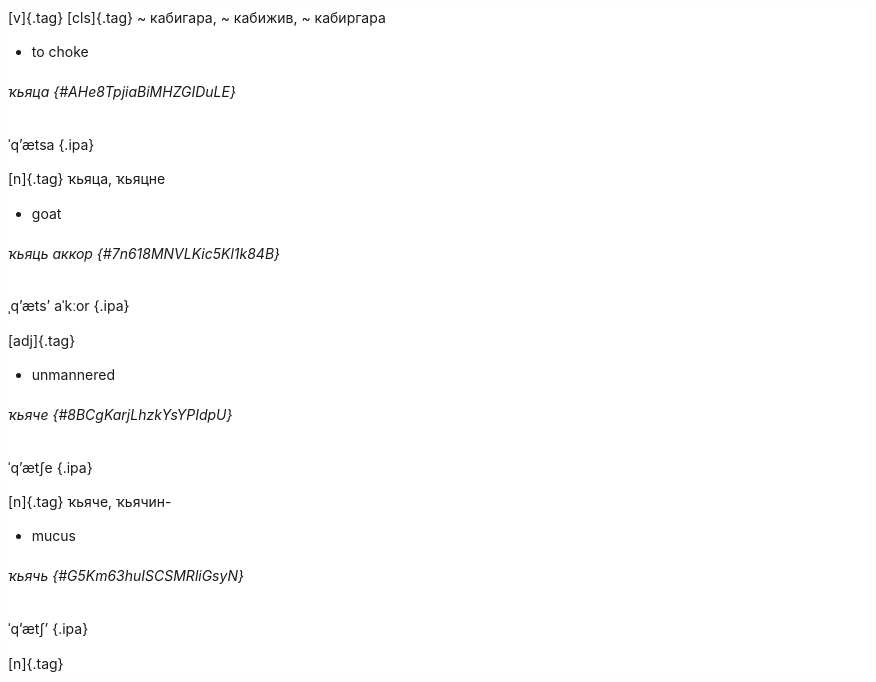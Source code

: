 [v]{.tag} [cls]{.tag} ~ кабигара, ~ кабижив, ~ кабиргара

- to choke

</div>

<div class='word'>

<div class='title'>

###### ҡьяца {#AHe8TpjiaBiMHZGIDuLE}

ˈqʼætsa {.ipa}

</div>

[n]{.tag} ҡьяца, ҡьяцне

- goat

</div>

<div class='word'>

<div class='title'>

###### ҡьяць аккор {#7n618MNVLKic5Kl1k84B}

ˌqʼætsʼ aˈkːor {.ipa}

</div>

[adj]{.tag}

- unmannered

</div>

<div class='word'>

<div class='title'>

###### ҡьяче {#8BCgKarjLhzkYsYPIdpU}

ˈqʼætʃe {.ipa}

</div>

[n]{.tag} ҡьяче, ҡьячин-

- mucus

</div>

<div class='word'>

<div class='title'>

###### ҡьячь {#G5Km63huISCSMRliGsyN}

ˈqʼætʃʼ {.ipa}

</div>

[n]{.tag}
